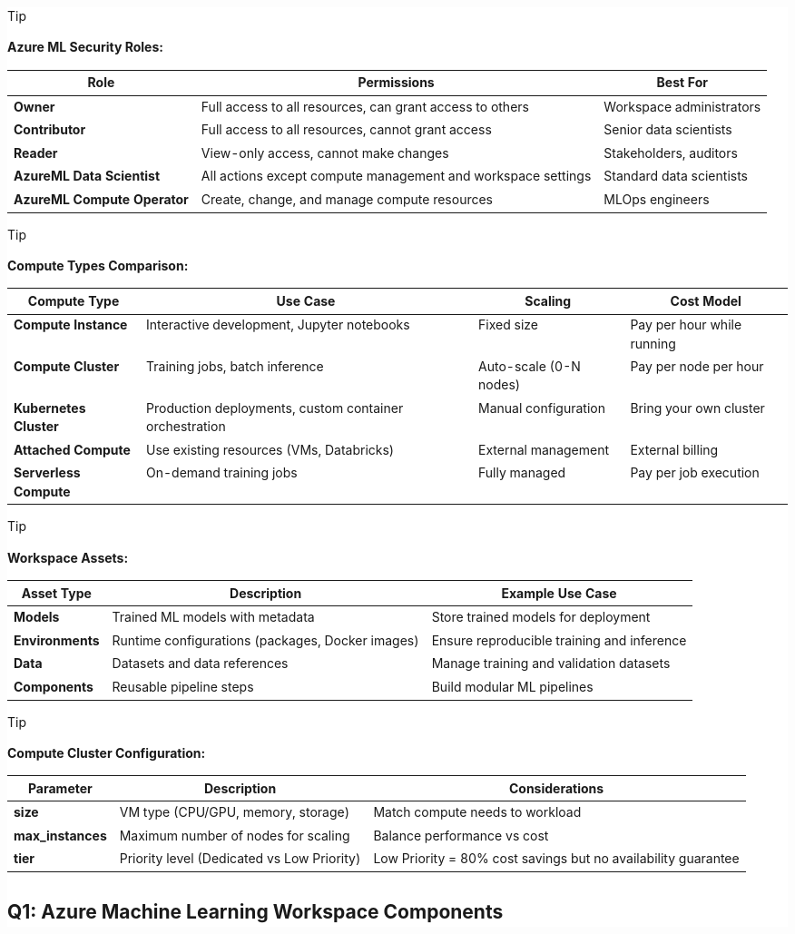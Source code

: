 > [!TIP]
> **Azure ML Security Roles:**

| Role | Permissions | Best For |
|------|-------------|----------|
| **Owner** | Full access to all resources, can grant access to others | Workspace administrators |
| **Contributor** | Full access to all resources, cannot grant access | Senior data scientists |
| **Reader** | View-only access, cannot make changes | Stakeholders, auditors |
| **AzureML Data Scientist** | All actions except compute management and workspace settings | Standard data scientists |
| **AzureML Compute Operator** | Create, change, and manage compute resources | MLOps engineers |

> [!TIP]
> **Compute Types Comparison:**

| Compute Type | Use Case | Scaling | Cost Model |
|--------------|----------|---------|-----------|
| **Compute Instance** | Interactive development, Jupyter notebooks | Fixed size | Pay per hour while running |
| **Compute Cluster** | Training jobs, batch inference | Auto-scale (0-N nodes) | Pay per node per hour |
| **Kubernetes Cluster** | Production deployments, custom container orchestration | Manual configuration | Bring your own cluster |
| **Attached Compute** | Use existing resources (VMs, Databricks) | External management | External billing |
| **Serverless Compute** | On-demand training jobs | Fully managed | Pay per job execution |

> [!TIP]
> **Workspace Assets:**

| Asset Type | Description | Example Use Case |
|------------|-------------|------------------|
| **Models** | Trained ML models with metadata | Store trained models for deployment |
| **Environments** | Runtime configurations (packages, Docker images) | Ensure reproducible training and inference |
| **Data** | Datasets and data references | Manage training and validation datasets |
| **Components** | Reusable pipeline steps | Build modular ML pipelines |

> [!TIP]
> **Compute Cluster Configuration:**

| Parameter | Description | Considerations |
|-----------|-------------|----------------|
| **size** | VM type (CPU/GPU, memory, storage) | Match compute needs to workload |
| **max_instances** | Maximum number of nodes for scaling | Balance performance vs cost |
| **tier** | Priority level (Dedicated vs Low Priority) | Low Priority = 80% cost savings but no availability guarantee |

## Q1: Azure Machine Learning Workspace Components
